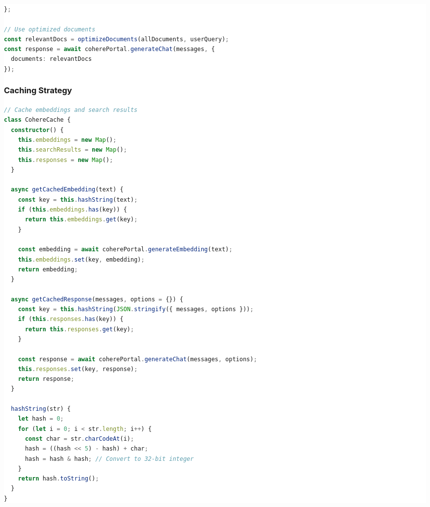 ```typescript
};

// Use optimized documents
const relevantDocs = optimizeDocuments(allDocuments, userQuery);
const response = await coherePortal.generateChat(messages, {
  documents: relevantDocs
});
```

### Caching Strategy

```typescript
// Cache embeddings and search results
class CohereCache {
  constructor() {
    this.embeddings = new Map();
    this.searchResults = new Map();
    this.responses = new Map();
  }
  
  async getCachedEmbedding(text) {
    const key = this.hashString(text);
    if (this.embeddings.has(key)) {
      return this.embeddings.get(key);
    }
    
    const embedding = await coherePortal.generateEmbedding(text);
    this.embeddings.set(key, embedding);
    return embedding;
  }
  
  async getCachedResponse(messages, options = {}) {
    const key = this.hashString(JSON.stringify({ messages, options }));
    if (this.responses.has(key)) {
      return this.responses.get(key);
    }
    
    const response = await coherePortal.generateChat(messages, options);
    this.responses.set(key, response);
    return response;
  }
  
  hashString(str) {
    let hash = 0;
    for (let i = 0; i < str.length; i++) {
      const char = str.charCodeAt(i);
      hash = ((hash << 5) - hash) + char;
      hash = hash & hash; // Convert to 32-bit integer
    }
    return hash.toString();
  }
}
```
